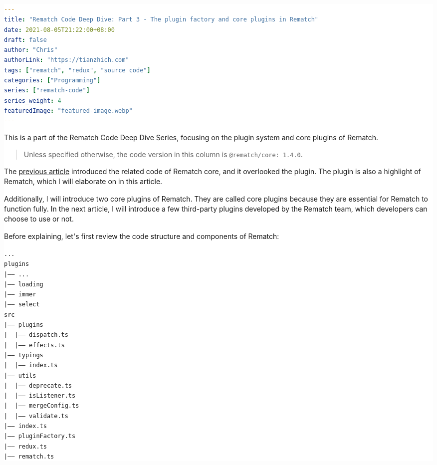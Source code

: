 ```yaml
---
title: "Rematch Code Deep Dive: Part 3 - The plugin factory and core plugins in Rematch"
date: 2021-08-05T21:22:00+08:00
draft: false
author: "Chris"
authorLink: "https://tianzhich.com"
tags: ["rematch", "redux", "source code"]
categories: ["Programming"]
series: ["rematch-code"]
series_weight: 4
featuredImage: "featured-image.webp"
---
```


This is a part of the Rematch Code Deep Dive Series, focusing on the plugin system and core plugins of Rematch.



> Unless specified otherwise, the code version in this column is `@rematch/core: 1.4.0`.

The [previous article](https://tianzhich.com/en/rematch-series-rematch-core/) introduced the related code of Rematch core, and it overlooked the plugin. The plugin is also a highlight of Rematch, which I will elaborate on in this article.

Additionally, I will introduce two core plugins of Rematch. They are called core plugins because they are essential for Rematch to function fully. In the next article, I will introduce a few third-party plugins developed by the Rematch team, which developers can choose to use or not.

Before explaining, let's first review the code structure and components of Rematch:

```
...
plugins
|—— ...
|—— loading
|—— immer
|—— select
src
|—— plugins
|  |—— dispatch.ts
|  |—— effects.ts
|—— typings
|  |—— index.ts
|—— utils
|  |—— deprecate.ts
|  |—— isListener.ts
|  |—— mergeConfig.ts
|  |—— validate.ts
|—— index.ts
|—— pluginFactory.ts
|—— redux.ts
|—— rematch.ts
```
